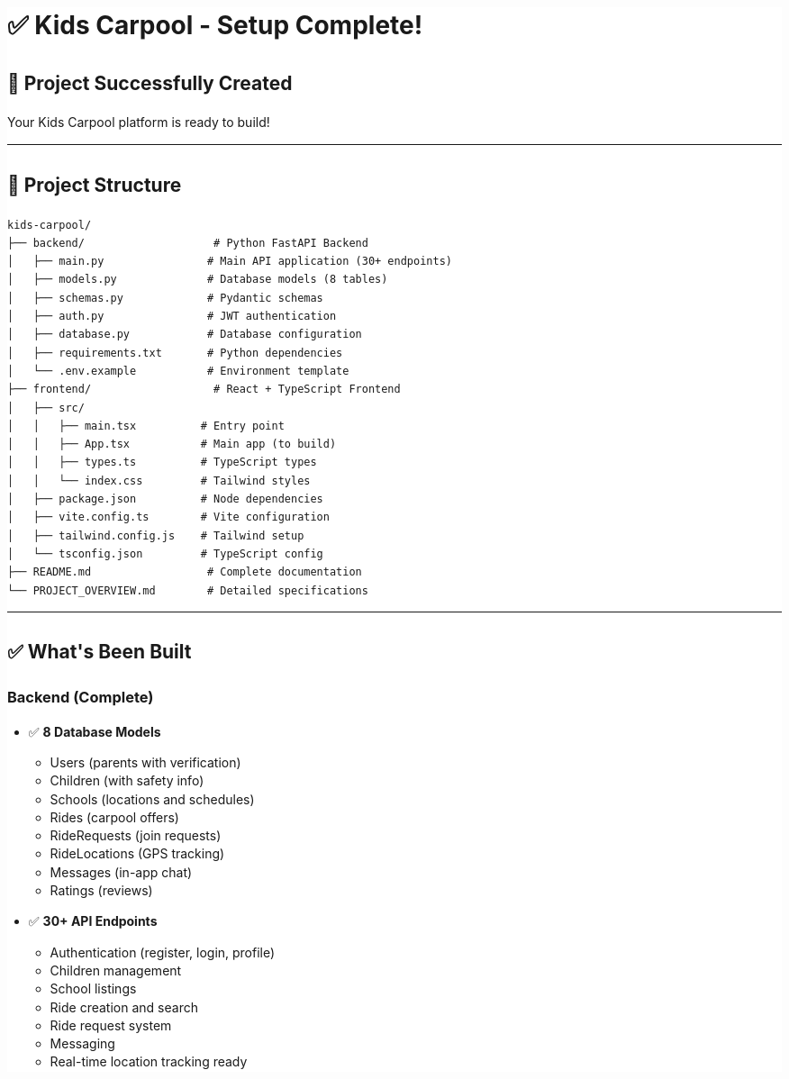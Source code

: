 # ✅ Kids Carpool - Setup Complete!

## 🎉 Project Successfully Created

Your Kids Carpool platform is ready to build!

---

## 📁 Project Structure

```
kids-carpool/
├── backend/                    # Python FastAPI Backend
│   ├── main.py                # Main API application (30+ endpoints)
│   ├── models.py              # Database models (8 tables)
│   ├── schemas.py             # Pydantic schemas
│   ├── auth.py                # JWT authentication
│   ├── database.py            # Database configuration
│   ├── requirements.txt       # Python dependencies
│   └── .env.example           # Environment template
├── frontend/                   # React + TypeScript Frontend
│   ├── src/
│   │   ├── main.tsx          # Entry point
│   │   ├── App.tsx           # Main app (to build)
│   │   ├── types.ts          # TypeScript types
│   │   └── index.css         # Tailwind styles
│   ├── package.json          # Node dependencies
│   ├── vite.config.ts        # Vite configuration
│   ├── tailwind.config.js    # Tailwind setup
│   └── tsconfig.json         # TypeScript config
├── README.md                  # Complete documentation
└── PROJECT_OVERVIEW.md        # Detailed specifications
```

---

## ✅ What's Been Built

### Backend (Complete)
- ✅ **8 Database Models**
  - Users (parents with verification)
  - Children (with safety info)
  - Schools (locations and schedules)
  - Rides (carpool offers)
  - RideRequests (join requests)
  - RideLocations (GPS tracking)
  - Messages (in-app chat)
  - Ratings (reviews)

- ✅ **30+ API Endpoints**
  - Authentication (register, login, profile)
  - Children management
  - School listings
  - Ride creation and search
  - Ride request system
  - Messaging
  - Real-time location tracking ready

